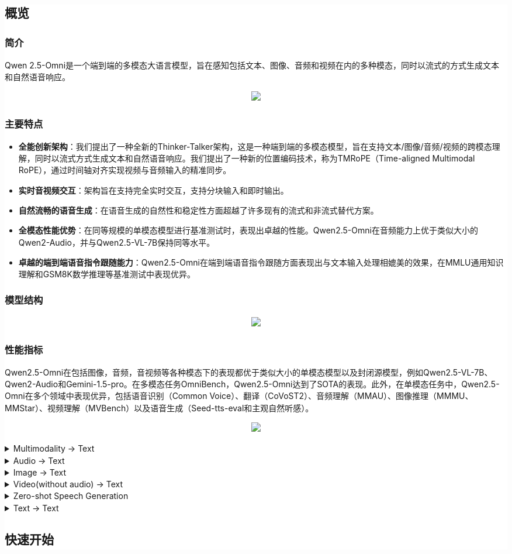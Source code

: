 
## 概览
### 简介
Qwen 2.5-Omni是一个端到端的多模态大语言模型，旨在感知包括文本、图像、音频和视频在内的多种模态，同时以流式的方式生成文本和自然语音响应。

<p align="center">
    <img src="https://qianwen-res.oss-cn-beijing.aliyuncs.com/Qwen2.5-Omni/qwen_omni.png" width="80%"/>
<p>

### 主要特点

* **全能创新架构**：我们提出了一种全新的Thinker-Talker架构，这是一种端到端的多模态模型，旨在支持文本/图像/音频/视频的跨模态理解，同时以流式方式生成文本和自然语音响应。我们提出了一种新的位置编码技术，称为TMRoPE（Time-aligned Multimodal RoPE），通过时间轴对齐实现视频与音频输入的精准同步。

* **实时音视频交互**：架构旨在支持完全实时交互，支持分块输入和即时输出。

* **自然流畅的语音生成**：在语音生成的自然性和稳定性方面超越了许多现有的流式和非流式替代方案。

* **全模态性能优势**：在同等规模的单模态模型进行基准测试时，表现出卓越的性能。Qwen2.5-Omni在音频能力上优于类似大小的Qwen2-Audio，并与Qwen2.5-VL-7B保持同等水平。

* **卓越的端到端语音指令跟随能力**：Qwen2.5-Omni在端到端语音指令跟随方面表现出与文本输入处理相媲美的效果，在MMLU通用知识理解和GSM8K数学推理等基准测试中表现优异。

### 模型结构

<p align="center">
    <img src="https://qianwen-res.oss-cn-beijing.aliyuncs.com/Qwen2.5-Omni/overview.png" width="80%"/>
<p>

### 性能指标

Qwen2.5-Omni在包括图像，音频，音视频等各种模态下的表现都优于类似大小的单模态模型以及封闭源模型，例如Qwen2.5-VL-7B、Qwen2-Audio和Gemini-1.5-pro。在多模态任务OmniBench，Qwen2.5-Omni达到了SOTA的表现。此外，在单模态任务中，Qwen2.5-Omni在多个领域中表现优异，包括语音识别（Common Voice）、翻译（CoVoST2）、音频理解（MMAU）、图像推理（MMMU、MMStar）、视频理解（MVBench）以及语音生成（Seed-tts-eval和主观自然听感）。

<p align="center">
    <img src="https://qianwen-res.oss-cn-beijing.aliyuncs.com/Qwen2.5-Omni/bar.png"/>
<p>

<details><summary>Multimodality  -> Text</summary></details>


<details><summary>Audio -> Text</summary></details>

<details><summary>Image -> Text</summary></details>


<details><summary>Video(without audio) -> Text</summary></details>

<details><summary>Zero-shot Speech Generation</summary></details>

<details><summary>Text -> Text</summary></details>

## 快速开始
